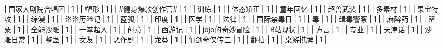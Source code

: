 | 国家大剧院合唱团 | 1 |
| 塑形 | 1 |
| #健身爆款创作营# | 1 |
| 训练 | 1 |
| 体态矫正 | 1 |
| 童年回忆 | 1 |
| 超兽武装 | 1 |
| 多素材 | 1 |
| 果宝特攻 | 1 |
| 综漫 | 1 |
| 洛洛历险记 | 1 |
| 蓝弧 | 1 |
| 印度 | 1 |
| 医学 | 1 |
| 法律 | 1 |
| 国际禁毒日 | 1 |
| 毒 | 1 |
| 缉毒警察 | 1 |
| 麻醉药 | 1 |
| 罂粟 | 1 |
| 全能沙雕 | 1 |
| 一拳超人 | 1 |
| 创意 | 1 |
| 西游记 | 1 |
| jojo的奇妙冒险 | 1 |
| B站现状 | 1 |
| 方言 | 1 |
| 专业 | 1 |
| 天津话 | 1 |
| 沙雕日常 | 1 |
| 整蛊 | 1 |
| 女友 | 1 |
| 恶作剧 | 1 |
| 龙葵 | 1 |
| 仙剑奇侠传三 | 1 |
| 翻拍 | 1 |
| 桌游棋牌 | 1 |